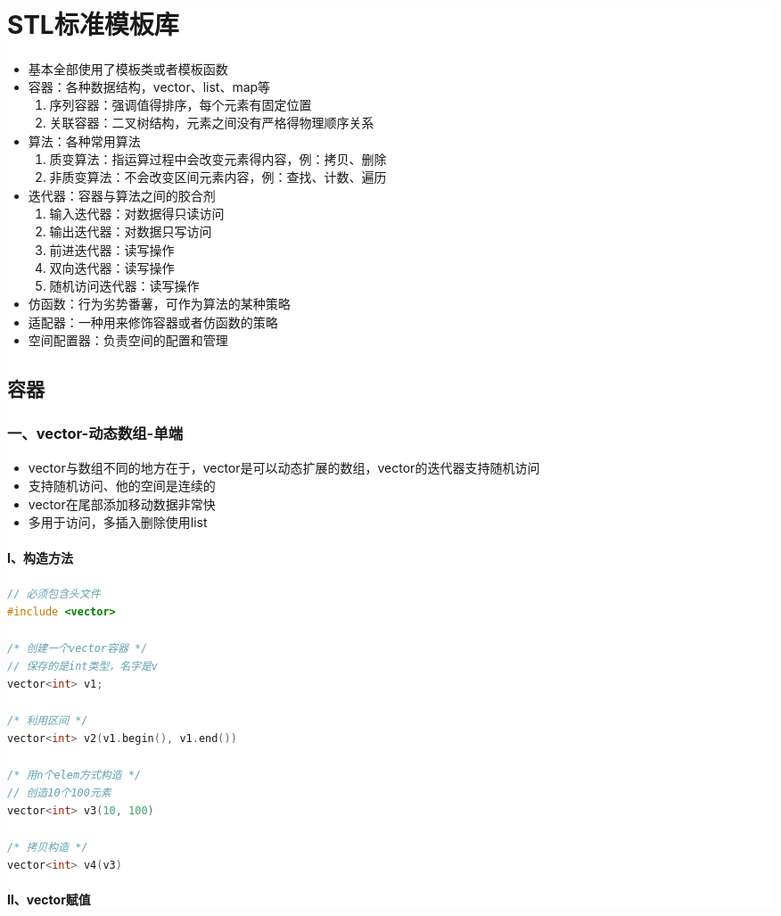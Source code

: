 # STL标准模板库

- 基本全部使用了模板类或者模板函数
- 容器：各种数据结构，vector、list、map等
    1. 序列容器：强调值得排序，每个元素有固定位置
    2. 关联容器：二叉树结构，元素之间没有严格得物理顺序关系
- 算法：各种常用算法
    1. 质变算法：指运算过程中会改变元素得内容，例：拷贝、删除
    2. 非质变算法：不会改变区间元素内容，例：查找、计数、遍历
- 迭代器：容器与算法之间的胶合剂
    1. 输入迭代器：对数据得只读访问
    2. 输出迭代器：对数据只写访问
    3. 前进迭代器：读写操作
    4. 双向迭代器：读写操作
    5. 随机访问迭代器：读写操作
- 仿函数：行为劣势番薯，可作为算法的某种策略
- 适配器：一种用来修饰容器或者仿函数的策略
- 空间配置器：负责空间的配置和管理

## 容器

### 一、vector-动态数组-单端

- vector与数组不同的地方在于，vector是可以动态扩展的数组，vector的迭代器支持随机访问
- 支持随机访问、他的空间是连续的
- vector在尾部添加移动数据非常快
- 多用于访问，多插入删除使用list

#### Ⅰ、构造方法

``` c++
// 必须包含头文件
#include <vector>

/* 创建一个vector容器 */
// 保存的是int类型，名字是v
vector<int> v1;

/* 利用区间 */
vector<int> v2(v1.begin(), v1.end())
    
/* 用n个elem方式构造 */
// 创造10个100元素
vector<int> v3(10, 100)
    
/* 拷贝构造 */
vector<int> v4(v3)
```

#### Ⅱ、vector赋值
